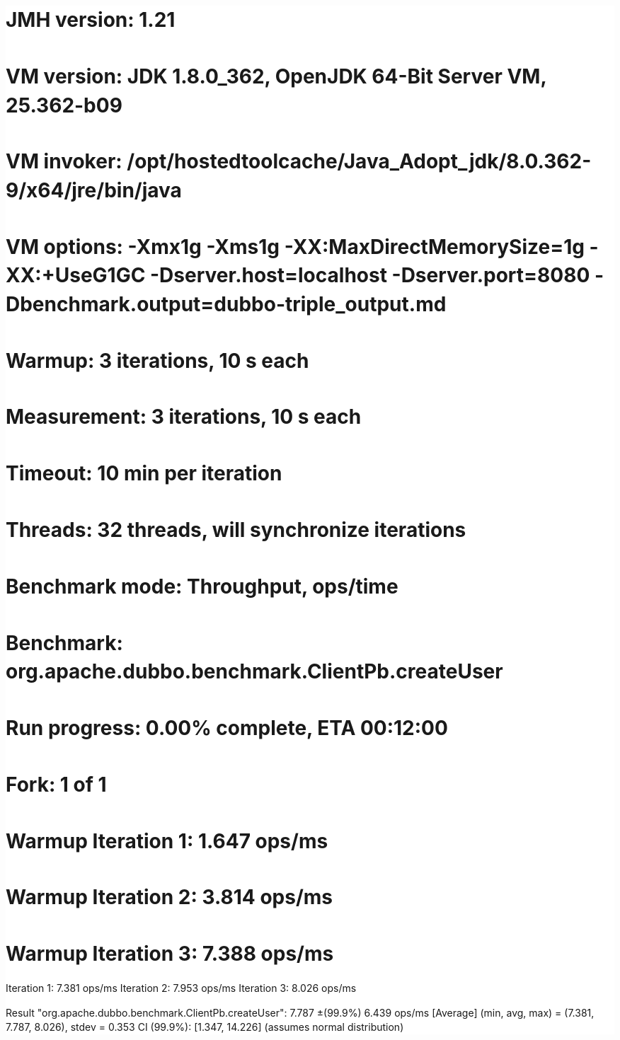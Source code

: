 # JMH version: 1.21
# VM version: JDK 1.8.0_362, OpenJDK 64-Bit Server VM, 25.362-b09
# VM invoker: /opt/hostedtoolcache/Java_Adopt_jdk/8.0.362-9/x64/jre/bin/java
# VM options: -Xmx1g -Xms1g -XX:MaxDirectMemorySize=1g -XX:+UseG1GC -Dserver.host=localhost -Dserver.port=8080 -Dbenchmark.output=dubbo-triple_output.md
# Warmup: 3 iterations, 10 s each
# Measurement: 3 iterations, 10 s each
# Timeout: 10 min per iteration
# Threads: 32 threads, will synchronize iterations
# Benchmark mode: Throughput, ops/time
# Benchmark: org.apache.dubbo.benchmark.ClientPb.createUser

# Run progress: 0.00% complete, ETA 00:12:00
# Fork: 1 of 1
# Warmup Iteration   1: 1.647 ops/ms
# Warmup Iteration   2: 3.814 ops/ms
# Warmup Iteration   3: 7.388 ops/ms
Iteration   1: 7.381 ops/ms
Iteration   2: 7.953 ops/ms
Iteration   3: 8.026 ops/ms


Result "org.apache.dubbo.benchmark.ClientPb.createUser":
  7.787 ±(99.9%) 6.439 ops/ms [Average]
  (min, avg, max) = (7.381, 7.787, 8.026), stdev = 0.353
  CI (99.9%): [1.347, 14.226] (assumes normal distribution)
